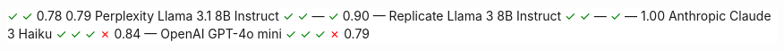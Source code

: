 <td class="ltx_td ltx_align_center" id="S3.T1.5.7.7.5"><span class="ltx_text" id="S3.T1.5.7.7.5.1" style="color:#008000;">✓</span></td>
<td class="ltx_td ltx_align_center" id="S3.T1.5.7.7.6"><span class="ltx_text" id="S3.T1.5.7.7.6.1" style="color:#008000;">✓</span></td>
<td class="ltx_td ltx_align_center" id="S3.T1.5.7.7.7">0.78</td>
<td class="ltx_td ltx_align_center" id="S3.T1.5.7.7.8">0.79</td>
</tr>
<tr class="ltx_tr" id="S3.T1.5.8.8">
<th class="ltx_td ltx_align_left ltx_th ltx_th_row" id="S3.T1.5.8.8.1">Perplexity</th>
<th class="ltx_td ltx_nopad_r ltx_align_left ltx_th ltx_th_row" id="S3.T1.5.8.8.2">Llama 3.1 8B Instruct</th>
<td class="ltx_td ltx_nopad_l ltx_align_center" id="S3.T1.5.8.8.3"><span class="ltx_text" id="S3.T1.5.8.8.3.1" style="color:#008000;">✓</span></td>
<td class="ltx_td ltx_align_center" id="S3.T1.5.8.8.4"><span class="ltx_text" id="S3.T1.5.8.8.4.1" style="color:#008000;">✓</span></td>
<td class="ltx_td ltx_align_center" id="S3.T1.5.8.8.5">—</td>
<td class="ltx_td ltx_align_center" id="S3.T1.5.8.8.6"><span class="ltx_text" id="S3.T1.5.8.8.6.1" style="color:#008000;">✓</span></td>
<td class="ltx_td ltx_align_center" id="S3.T1.5.8.8.7">0.90</td>
<td class="ltx_td ltx_align_center" id="S3.T1.5.8.8.8">—</td>
</tr>
<tr class="ltx_tr" id="S3.T1.5.9.9">
<th class="ltx_td ltx_align_left ltx_th ltx_th_row" id="S3.T1.5.9.9.1">Replicate</th>
<th class="ltx_td ltx_nopad_r ltx_align_left ltx_th ltx_th_row" id="S3.T1.5.9.9.2">Llama 3 8B Instruct</th>
<td class="ltx_td ltx_nopad_l ltx_align_center" id="S3.T1.5.9.9.3"><span class="ltx_text" id="S3.T1.5.9.9.3.1" style="color:#008000;">✓</span></td>
<td class="ltx_td ltx_align_center" id="S3.T1.5.9.9.4"><span class="ltx_text" id="S3.T1.5.9.9.4.1" style="color:#008000;">✓</span></td>
<td class="ltx_td ltx_align_center" id="S3.T1.5.9.9.5">—</td>
<td class="ltx_td ltx_align_center" id="S3.T1.5.9.9.6"><span class="ltx_text" id="S3.T1.5.9.9.6.1" style="color:#008000;">✓</span></td>
<td class="ltx_td ltx_align_center" id="S3.T1.5.9.9.7">—</td>
<td class="ltx_td ltx_align_center" id="S3.T1.5.9.9.8">1.00</td>
</tr>
<tr class="ltx_tr" id="S3.T1.5.10.10">
<th class="ltx_td ltx_align_left ltx_th ltx_th_row ltx_border_t" id="S3.T1.5.10.10.1">Anthropic</th>
<th class="ltx_td ltx_nopad_r ltx_align_left ltx_th ltx_th_row ltx_border_t" id="S3.T1.5.10.10.2">Claude 3 Haiku</th>
<td class="ltx_td ltx_nopad_l ltx_align_center ltx_border_t" id="S3.T1.5.10.10.3"><span class="ltx_text" id="S3.T1.5.10.10.3.1" style="color:#008000;">✓</span></td>
<td class="ltx_td ltx_align_center ltx_border_t" id="S3.T1.5.10.10.4"><span class="ltx_text" id="S3.T1.5.10.10.4.1" style="color:#008000;">✓</span></td>
<td class="ltx_td ltx_align_center ltx_border_t" id="S3.T1.5.10.10.5"><span class="ltx_text" id="S3.T1.5.10.10.5.1" style="color:#008000;">✓</span></td>
<td class="ltx_td ltx_align_center ltx_border_t" id="S3.T1.5.10.10.6"><span class="ltx_text" id="S3.T1.5.10.10.6.1" style="color:#FF0000;">✗</span></td>
<td class="ltx_td ltx_align_center ltx_border_t" id="S3.T1.5.10.10.7">0.84</td>
<td class="ltx_td ltx_align_center ltx_border_t" id="S3.T1.5.10.10.8">—</td>
</tr>
<tr class="ltx_tr" id="S3.T1.5.11.11">
<th class="ltx_td ltx_align_left ltx_th ltx_th_row ltx_border_bb" id="S3.T1.5.11.11.1">OpenAI</th>
<th class="ltx_td ltx_nopad_r ltx_align_left ltx_th ltx_th_row ltx_border_bb" id="S3.T1.5.11.11.2">GPT-4o mini</th>
<td class="ltx_td ltx_nopad_l ltx_align_center ltx_border_bb" id="S3.T1.5.11.11.3"><span class="ltx_text" id="S3.T1.5.11.11.3.1" style="color:#008000;">✓</span></td>
<td class="ltx_td ltx_align_center ltx_border_bb" id="S3.T1.5.11.11.4"><span class="ltx_text" id="S3.T1.5.11.11.4.1" style="color:#008000;">✓</span></td>
<td class="ltx_td ltx_align_center ltx_border_bb" id="S3.T1.5.11.11.5"><span class="ltx_text" id="S3.T1.5.11.11.5.1" style="color:#008000;">✓</span></td>
<td class="ltx_td ltx_align_center ltx_border_bb" id="S3.T1.5.11.11.6"><span class="ltx_text" id="S3.T1.5.11.11.6.1" style="color:#FF0000;">✗</span></td>
<td class="ltx_td ltx_align_center ltx_border_bb" id="S3.T1.5.11.11.7">0.79</td>